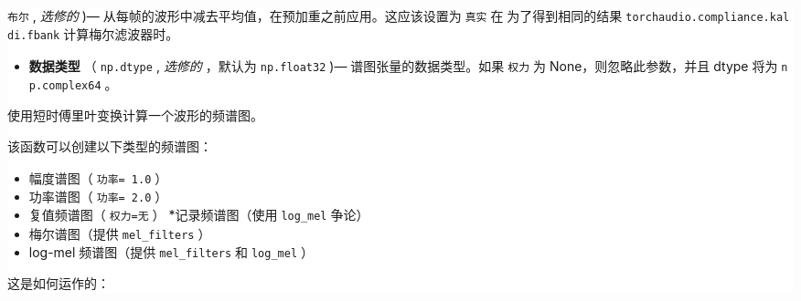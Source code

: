  `布尔`
 ,
 *选修的*
 )—
从每帧的波形中减去平均值，在预加重之前应用。这应该设置为
 `真实`
 在
为了得到相同的结果
 `torchaudio.compliance.kaldi.fbank`
 计算梅尔滤波器时。
* **数据类型**
 （
 `np.dtype`
 ,
 *选修的*
 ，默认为
 `np.float32`
 )—
谱图张量的数据类型。如果
 `权力`
 为 None，则忽略此参数，并且 dtype 将为
 `np.complex64`
 。


 使用短时傅里叶变换计算一个波形的频谱图。


该函数可以创建以下类型的频谱图：


* 幅度谱图（
 `功率= 1.0`
 ）
* 功率谱图（
 `功率= 2.0`
 ）
* 复值频谱图（
 `权力=无`
 ）
*记录频谱图（使用
 `log_mel`
 争论）
* 梅尔谱图（提供
 `mel_filters`
 ）
* log-mel 频谱图（提供
 `mel_filters`
 和
 `log_mel`
 ）


这是如何运作的：
